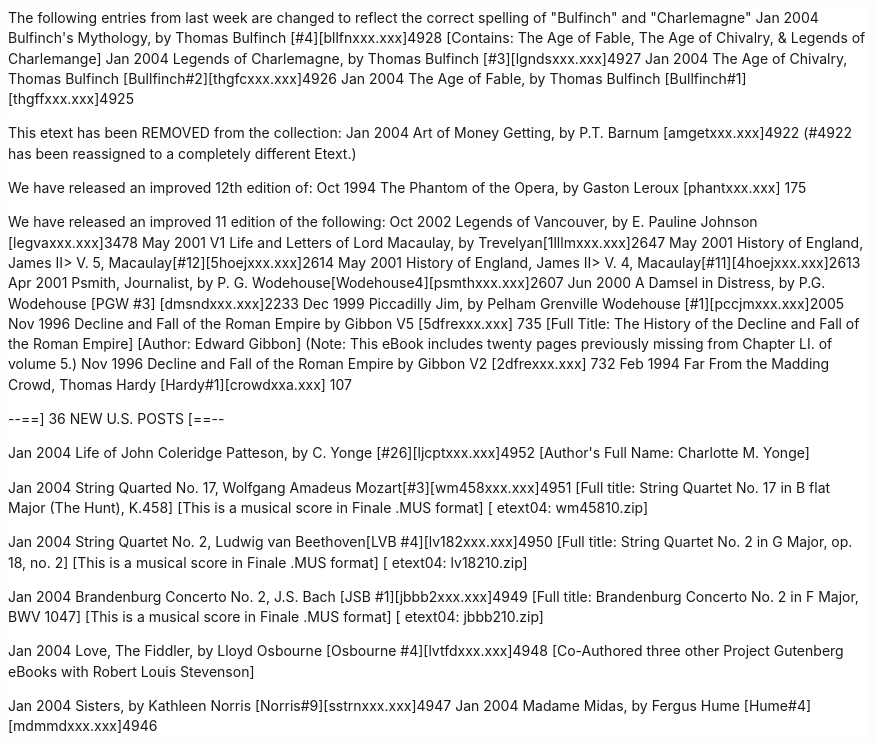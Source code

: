 The following entries from last week are changed to reflect the
correct spelling of "Bulfinch" and "Charlemagne"
Jan 2004 Bulfinch's Mythology, by Thomas Bulfinch      [#4][bllfnxxx.xxx]4928
[Contains:  The Age of Fable, The Age of Chivalry, & Legends of Charlemange]
Jan 2004 Legends of Charlemagne, by Thomas Bulfinch    [#3][lgndsxxx.xxx]4927
Jan 2004 The Age of Chivalry, Thomas Bulfinch [Bullfinch#2][thgfcxxx.xxx]4926
Jan 2004 The Age of Fable, by Thomas Bulfinch [Bullfinch#1][thgffxxx.xxx]4925


This etext has been REMOVED from the collection:
Jan 2004 Art of Money Getting, by P.T. Barnum              [amgetxxx.xxx]4922
(#4922 has been reassigned to a completely different Etext.)


We have released an improved 12th edition of:
Oct 1994 The Phantom of the Opera, by Gaston Leroux        [phantxxx.xxx] 175


We have released an improved 11 edition of the following:
Oct 2002 Legends of Vancouver, by E. Pauline Johnson       [legvaxxx.xxx]3478
May 2001 V1 Life and Letters of Lord Macaulay, by Trevelyan[1lllmxxx.xxx]2647
May 2001 History of England, James II&gt;  V. 5, Macaulay[#12][5hoejxxx.xxx]2614
May 2001 History of England, James II&gt;  V. 4, Macaulay[#11][4hoejxxx.xxx]2613
Apr 2001 Psmith, Journalist, by P. G. Wodehouse[Wodehouse4][psmthxxx.xxx]2607
Jun 2000 A Damsel in Distress, by P.G. Wodehouse  [PGW #3] [dmsndxxx.xxx]2233
Dec 1999 Piccadilly Jim, by Pelham Grenville Wodehouse [#1][pccjmxxx.xxx]2005
Nov 1996 Decline and Fall of the Roman Empire by Gibbon V5 [5dfrexxx.xxx] 735
[Full Title: The History of the Decline and Fall of the Roman Empire]
[Author: Edward Gibbon]
(Note:  This eBook includes twenty pages previously missing from Chapter LI.
  of volume 5.)
Nov 1996 Decline and Fall of the Roman Empire by Gibbon V2 [2dfrexxx.xxx] 732
Feb 1994 Far From the Madding Crowd, Thomas Hardy [Hardy#1][crowdxxa.xxx] 107





--==] 36 NEW U.S. POSTS [==--

Jan 2004 Life of John Coleridge Patteson, by C. Yonge [#26][ljcptxxx.xxx]4952
[Author's Full Name: Charlotte M. Yonge]

Jan 2004 String Quarted No. 17, Wolfgang Amadeus Mozart[#3][wm458xxx.xxx]4951
[Full title: String Quartet No. 17 in B flat Major (The Hunt), K.458]
[This is a musical score in Finale .MUS format] [ etext04: wm45810.zip]

Jan 2004 String Quartet No. 2, Ludwig van Beethoven[LVB #4][lv182xxx.xxx]4950
[Full title: String Quartet No. 2 in G Major, op. 18, no. 2]
[This is a musical score in Finale .MUS format] [ etext04: lv18210.zip]

Jan 2004 Brandenburg Concerto No. 2, J.S. Bach     [JSB #1][jbbb2xxx.xxx]4949
[Full title: Brandenburg Concerto No. 2 in F Major, BWV 1047]
[This is a musical score in Finale .MUS format] [ etext04: jbbb210.zip]

Jan 2004 Love, The Fiddler, by Lloyd Osbourne [Osbourne #4][lvtfdxxx.xxx]4948
[Co-Authored three other Project Gutenberg eBooks with Robert Louis Stevenson]

Jan 2004 Sisters, by Kathleen Norris             [Norris#9][sstrnxxx.xxx]4947
Jan 2004 Madame Midas, by Fergus Hume              [Hume#4][mdmmdxxx.xxx]4946
